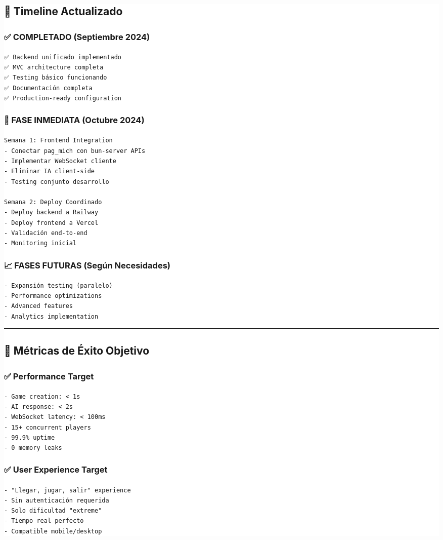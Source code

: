 
## 📅 **Timeline Actualizado**

### **✅ COMPLETADO (Septiembre 2024)**
```
✅ Backend unificado implementado
✅ MVC architecture completa
✅ Testing básico funcionando
✅ Documentación completa
✅ Production-ready configuration
```

### **🎯 FASE INMEDIATA (Octubre 2024)**
```
Semana 1: Frontend Integration
- Conectar pag_mich con bun-server APIs
- Implementar WebSocket cliente
- Eliminar IA client-side
- Testing conjunto desarrollo

Semana 2: Deploy Coordinado
- Deploy backend a Railway
- Deploy frontend a Vercel
- Validación end-to-end
- Monitoring inicial
```

### **📈 FASES FUTURAS (Según Necesidades)**
```
- Expansión testing (paralelo)
- Performance optimizations
- Advanced features
- Analytics implementation
```

---

## 🎯 **Métricas de Éxito Objetivo**

### **✅ Performance Target**
```
- Game creation: < 1s
- AI response: < 2s
- WebSocket latency: < 100ms
- 15+ concurrent players
- 99.9% uptime
- 0 memory leaks
```

### **✅ User Experience Target**
```
- "Llegar, jugar, salir" experience
- Sin autenticación requerida
- Solo dificultad "extreme"
- Tiempo real perfecto
- Compatible mobile/desktop
```
